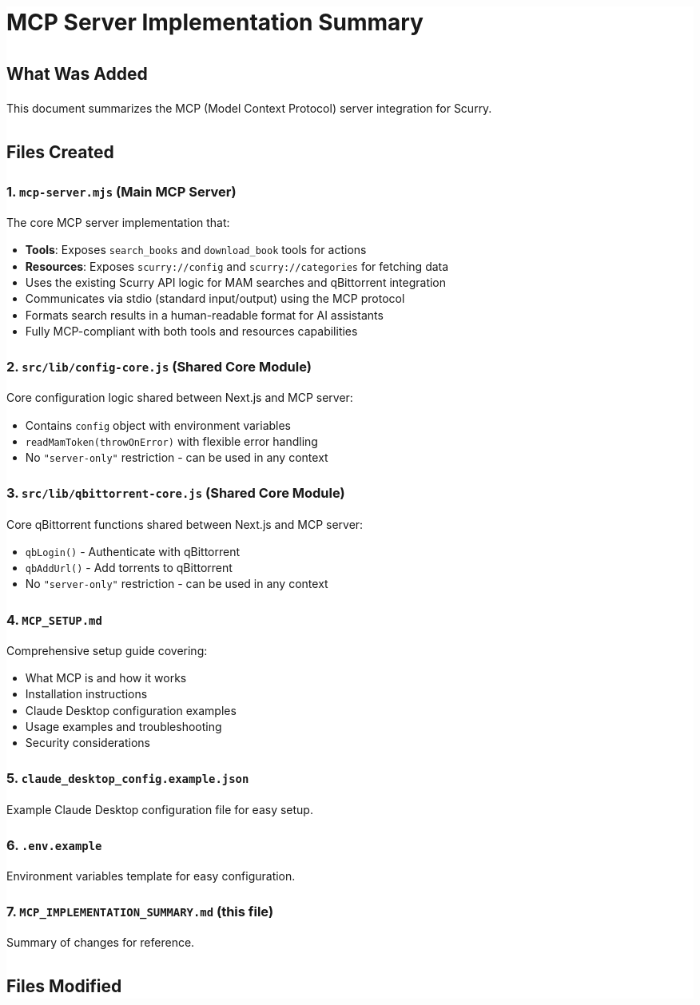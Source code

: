 # MCP Server Implementation Summary

## What Was Added

This document summarizes the MCP (Model Context Protocol) server integration for Scurry.

## Files Created

### 1. `mcp-server.mjs` (Main MCP Server)
The core MCP server implementation that:
- **Tools**: Exposes `search_books` and `download_book` tools for actions
- **Resources**: Exposes `scurry://config` and `scurry://categories` for fetching data
- Uses the existing Scurry API logic for MAM searches and qBittorrent integration
- Communicates via stdio (standard input/output) using the MCP protocol
- Formats search results in a human-readable format for AI assistants
- Fully MCP-compliant with both tools and resources capabilities

### 2. `src/lib/config-core.js` (Shared Core Module)
Core configuration logic shared between Next.js and MCP server:
- Contains `config` object with environment variables
- `readMamToken(throwOnError)` with flexible error handling
- No `"server-only"` restriction - can be used in any context

### 3. `src/lib/qbittorrent-core.js` (Shared Core Module)
Core qBittorrent functions shared between Next.js and MCP server:
- `qbLogin()` - Authenticate with qBittorrent
- `qbAddUrl()` - Add torrents to qBittorrent
- No `"server-only"` restriction - can be used in any context

### 4. `MCP_SETUP.md`
Comprehensive setup guide covering:
- What MCP is and how it works
- Installation instructions
- Claude Desktop configuration examples
- Usage examples and troubleshooting
- Security considerations

### 5. `claude_desktop_config.example.json`
Example Claude Desktop configuration file for easy setup.

### 6. `.env.example`
Environment variables template for easy configuration.

### 7. `MCP_IMPLEMENTATION_SUMMARY.md` (this file)
Summary of changes for reference.

## Files Modified
